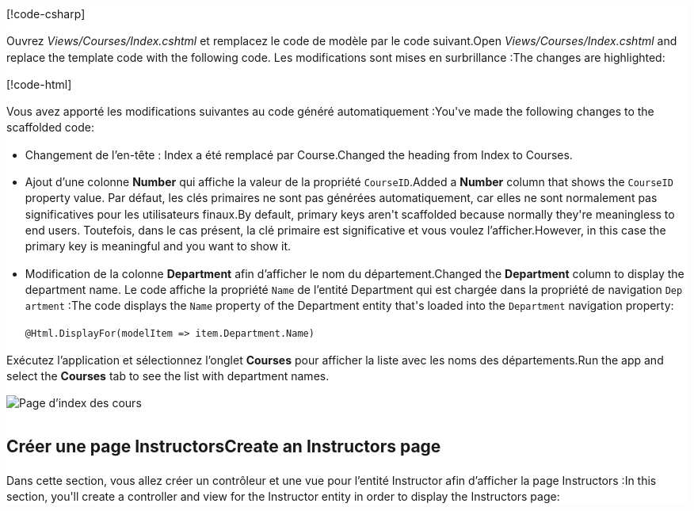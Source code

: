 [!code-csharp[](intro/samples/cu/Controllers/CoursesController.cs?name=snippet_RevisedIndexMethod)]

<span data-ttu-id="0f7f8-158">Ouvrez *Views/Courses/Index.cshtml* et remplacez le code de modèle par le code suivant.</span><span class="sxs-lookup"><span data-stu-id="0f7f8-158">Open *Views/Courses/Index.cshtml* and replace the template code with the following code.</span></span> <span data-ttu-id="0f7f8-159">Les modifications sont mises en surbrillance :</span><span class="sxs-lookup"><span data-stu-id="0f7f8-159">The changes are highlighted:</span></span>

[!code-html[](intro/samples/cu/Views/Courses/Index.cshtml?highlight=4,7,15-17,34-36,44)]

<span data-ttu-id="0f7f8-160">Vous avez apporté les modifications suivantes au code généré automatiquement :</span><span class="sxs-lookup"><span data-stu-id="0f7f8-160">You've made the following changes to the scaffolded code:</span></span>

* <span data-ttu-id="0f7f8-161">Changement de l’en-tête : Index a été remplacé par Course.</span><span class="sxs-lookup"><span data-stu-id="0f7f8-161">Changed the heading from Index to Courses.</span></span>

* <span data-ttu-id="0f7f8-162">Ajout d’une colonne **Number** qui affiche la valeur de la propriété `CourseID`.</span><span class="sxs-lookup"><span data-stu-id="0f7f8-162">Added a **Number** column that shows the `CourseID` property value.</span></span> <span data-ttu-id="0f7f8-163">Par défaut, les clés primaires ne sont pas générées automatiquement, car elles ne sont normalement pas significatives pour les utilisateurs finaux.</span><span class="sxs-lookup"><span data-stu-id="0f7f8-163">By default, primary keys aren't scaffolded because normally they're meaningless to end users.</span></span> <span data-ttu-id="0f7f8-164">Toutefois, dans le cas présent, la clé primaire est significative et vous voulez l’afficher.</span><span class="sxs-lookup"><span data-stu-id="0f7f8-164">However, in this case the primary key is meaningful and you want to show it.</span></span>

* <span data-ttu-id="0f7f8-165">Modification de la colonne **Department** afin d’afficher le nom du département.</span><span class="sxs-lookup"><span data-stu-id="0f7f8-165">Changed the **Department** column to display the department name.</span></span> <span data-ttu-id="0f7f8-166">Le code affiche la propriété `Name` de l’entité Department qui est chargée dans la propriété de navigation `Department` :</span><span class="sxs-lookup"><span data-stu-id="0f7f8-166">The code displays the `Name` property of the Department entity that's loaded into the `Department` navigation property:</span></span>

  ```html
  @Html.DisplayFor(modelItem => item.Department.Name)
  ```

<span data-ttu-id="0f7f8-167">Exécutez l’application et sélectionnez l’onglet **Courses** pour afficher la liste avec les noms des départements.</span><span class="sxs-lookup"><span data-stu-id="0f7f8-167">Run the app and select the **Courses** tab to see the list with department names.</span></span>

![Page d’index des cours](read-related-data/_static/courses-index.png)

## <a name="create-an-instructors-page"></a><span data-ttu-id="0f7f8-169">Créer une page Instructors</span><span class="sxs-lookup"><span data-stu-id="0f7f8-169">Create an Instructors page</span></span>

<span data-ttu-id="0f7f8-170">Dans cette section, vous allez créer un contrôleur et une vue pour l’entité Instructor afin d’afficher la page Instructors :</span><span class="sxs-lookup"><span data-stu-id="0f7f8-170">In this section, you'll create a controller and view for the Instructor entity in order to display the Instructors page:</span></span>

